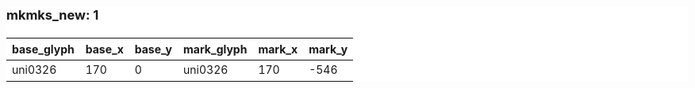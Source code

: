 ### mkmks_new: 1

base_glyph | base_x | base_y | mark_glyph | mark_x | mark_y
--- | --- | --- | --- | --- | --- | 
uni0326 | 170 | 0 | uni0326 | 170 | -546